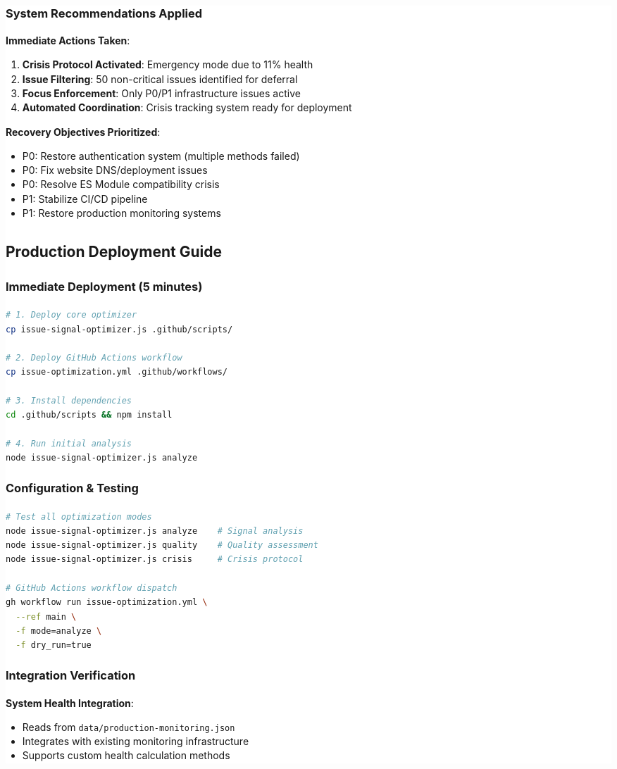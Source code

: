 ### System Recommendations Applied

**Immediate Actions Taken**:
1. **Crisis Protocol Activated**: Emergency mode due to 11% health
2. **Issue Filtering**: 50 non-critical issues identified for deferral
3. **Focus Enforcement**: Only P0/P1 infrastructure issues active
4. **Automated Coordination**: Crisis tracking system ready for deployment

**Recovery Objectives Prioritized**:
- P0: Restore authentication system (multiple methods failed)
- P0: Fix website DNS/deployment issues  
- P0: Resolve ES Module compatibility crisis
- P1: Stabilize CI/CD pipeline 
- P1: Restore production monitoring systems

## Production Deployment Guide

### Immediate Deployment (5 minutes)

```bash
# 1. Deploy core optimizer
cp issue-signal-optimizer.js .github/scripts/

# 2. Deploy GitHub Actions workflow
cp issue-optimization.yml .github/workflows/

# 3. Install dependencies  
cd .github/scripts && npm install

# 4. Run initial analysis
node issue-signal-optimizer.js analyze
```

### Configuration & Testing

```bash
# Test all optimization modes
node issue-signal-optimizer.js analyze    # Signal analysis
node issue-signal-optimizer.js quality    # Quality assessment  
node issue-signal-optimizer.js crisis     # Crisis protocol

# GitHub Actions workflow dispatch
gh workflow run issue-optimization.yml \
  --ref main \
  -f mode=analyze \
  -f dry_run=true
```

### Integration Verification

**System Health Integration**:
- Reads from `data/production-monitoring.json`
- Integrates with existing monitoring infrastructure
- Supports custom health calculation methods
